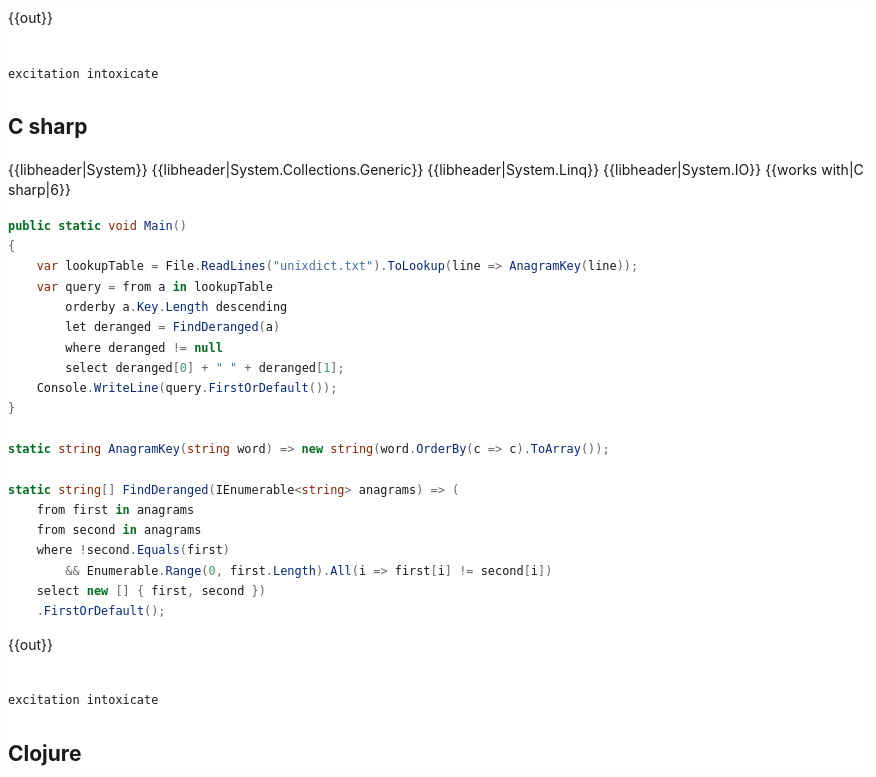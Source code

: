 
{{out}}

```txt

excitation intoxicate

```



## C sharp

{{libheader|System}}
{{libheader|System.Collections.Generic}}
{{libheader|System.Linq}}
{{libheader|System.IO}}
{{works with|C sharp|6}}

```csharp
public static void Main()
{
    var lookupTable = File.ReadLines("unixdict.txt").ToLookup(line => AnagramKey(line));
    var query = from a in lookupTable
        orderby a.Key.Length descending
        let deranged = FindDeranged(a)
        where deranged != null
        select deranged[0] + " " + deranged[1];
    Console.WriteLine(query.FirstOrDefault());
}
	
static string AnagramKey(string word) => new string(word.OrderBy(c => c).ToArray());
	
static string[] FindDeranged(IEnumerable<string> anagrams) => (
    from first in anagrams
    from second in anagrams
    where !second.Equals(first)
        && Enumerable.Range(0, first.Length).All(i => first[i] != second[i])
    select new [] { first, second })
    .FirstOrDefault();

```

{{out}}

```txt

excitation intoxicate

```



## Clojure

